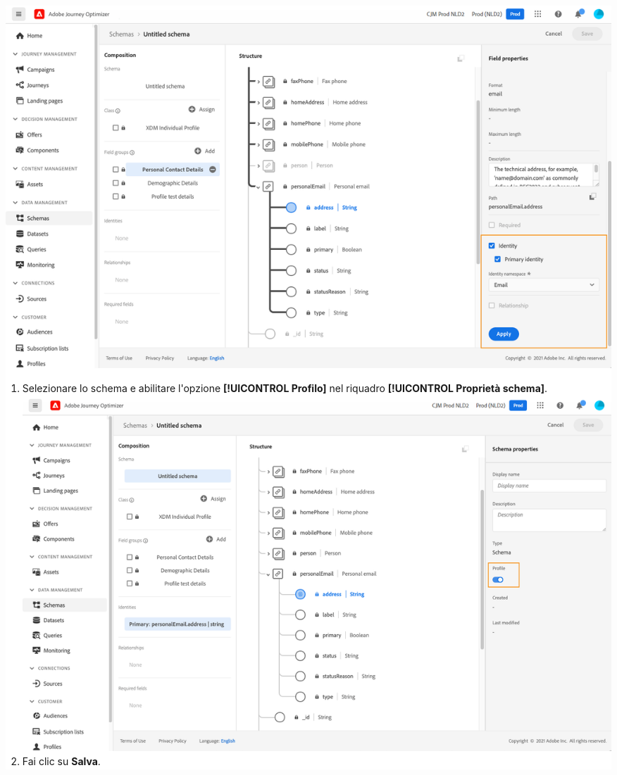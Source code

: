    ![](assets/test-profiles-4bis.png)
1. Selezionare lo schema e abilitare l&#39;opzione **[!UICONTROL Profilo]** nel riquadro **[!UICONTROL Proprietà schema]**.
   ![](assets/test-profiles-5.png)
1. Fai clic su **Salva**.
